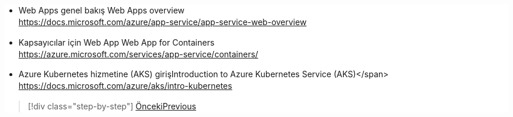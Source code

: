 - <span data-ttu-id="0cba4-231">Web Apps genel bakış </span><span class="sxs-lookup"><span data-stu-id="0cba4-231">Web Apps overview</span></span>\
  <https://docs.microsoft.com/azure/app-service/app-service-web-overview>

- <span data-ttu-id="0cba4-232">Kapsayıcılar için Web App </span><span class="sxs-lookup"><span data-stu-id="0cba4-232">Web App for Containers</span></span>\
  <https://azure.microsoft.com/services/app-service/containers/>

- <span data-ttu-id="0cba4-233">Azure Kubernetes hizmetine (AKS) giriş</span><span class="sxs-lookup"><span data-stu-id="0cba4-233">Introduction to Azure Kubernetes Service (AKS)\</span></span>
  <https://docs.microsoft.com/azure/aks/intro-kubernetes>

>[!div class="step-by-step"]
>[<span data-ttu-id="0cba4-234">Önceki</span><span class="sxs-lookup"><span data-stu-id="0cba4-234">Previous</span></span>](development-process-for-azure.md)
